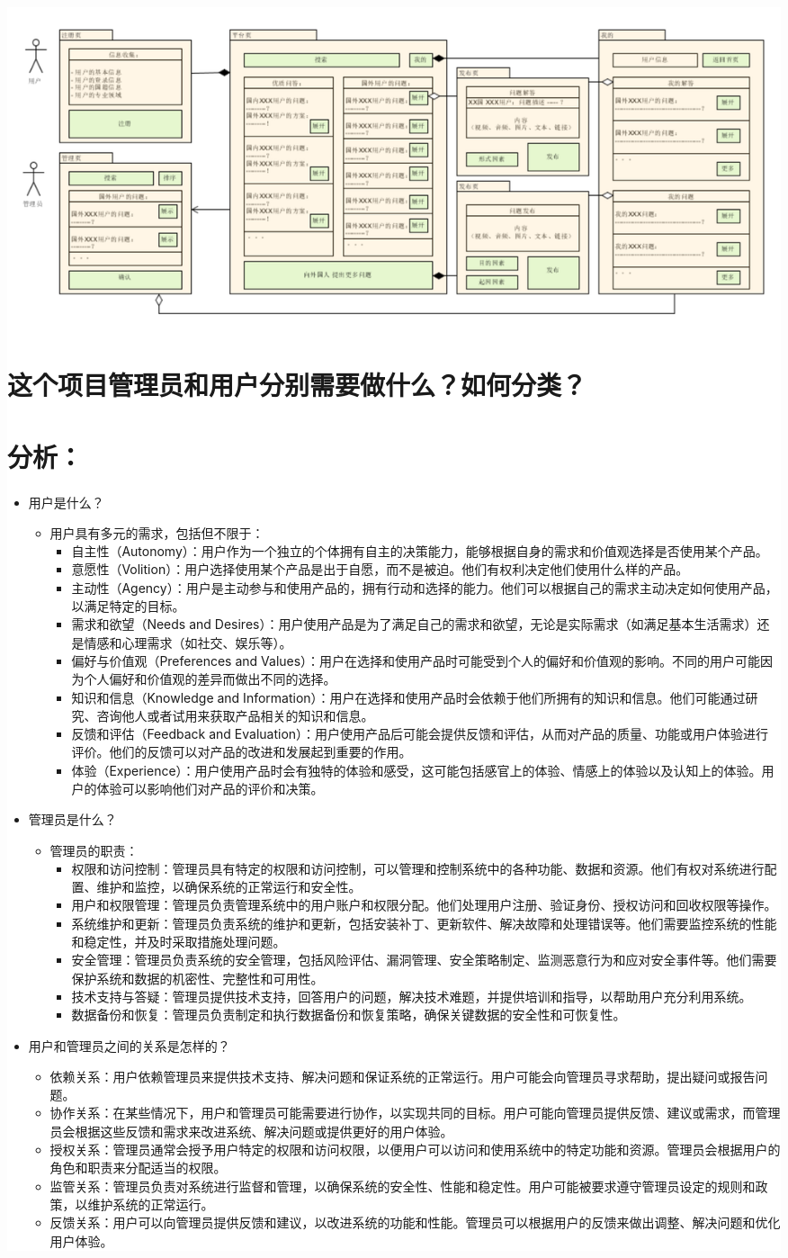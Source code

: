 [<img src="img/WebDesign.png" width="1050"/>]() 

# 这个项目管理员和用户分别需要做什么？如何分类？
# 分析：
- 用户是什么？
  - 用户具有多元的需求，包括但不限于：
    - 自主性（Autonomy）：用户作为一个独立的个体拥有自主的决策能力，能够根据自身的需求和价值观选择是否使用某个产品。
    - 意愿性（Volition）：用户选择使用某个产品是出于自愿，而不是被迫。他们有权利决定他们使用什么样的产品。
    - 主动性（Agency）：用户是主动参与和使用产品的，拥有行动和选择的能力。他们可以根据自己的需求主动决定如何使用产品，以满足特定的目标。
    - 需求和欲望（Needs and Desires）：用户使用产品是为了满足自己的需求和欲望，无论是实际需求（如满足基本生活需求）还是情感和心理需求（如社交、娱乐等）。
    - 偏好与价值观（Preferences and Values）：用户在选择和使用产品时可能受到个人的偏好和价值观的影响。不同的用户可能因为个人偏好和价值观的差异而做出不同的选择。
    - 知识和信息（Knowledge and Information）：用户在选择和使用产品时会依赖于他们所拥有的知识和信息。他们可能通过研究、咨询他人或者试用来获取产品相关的知识和信息。
    - 反馈和评估（Feedback and Evaluation）：用户使用产品后可能会提供反馈和评估，从而对产品的质量、功能或用户体验进行评价。他们的反馈可以对产品的改进和发展起到重要的作用。
    - 体验（Experience）：用户使用产品时会有独特的体验和感受，这可能包括感官上的体验、情感上的体验以及认知上的体验。用户的体验可以影响他们对产品的评价和决策。
    
- 管理员是什么？
  - 管理员的职责：
    - 权限和访问控制：管理员具有特定的权限和访问控制，可以管理和控制系统中的各种功能、数据和资源。他们有权对系统进行配置、维护和监控，以确保系统的正常运行和安全性。
    - 用户和权限管理：管理员负责管理系统中的用户账户和权限分配。他们处理用户注册、验证身份、授权访问和回收权限等操作。
    - 系统维护和更新：管理员负责系统的维护和更新，包括安装补丁、更新软件、解决故障和处理错误等。他们需要监控系统的性能和稳定性，并及时采取措施处理问题。
    - 安全管理：管理员负责系统的安全管理，包括风险评估、漏洞管理、安全策略制定、监测恶意行为和应对安全事件等。他们需要保护系统和数据的机密性、完整性和可用性。
    - 技术支持与答疑：管理员提供技术支持，回答用户的问题，解决技术难题，并提供培训和指导，以帮助用户充分利用系统。
    - 数据备份和恢复：管理员负责制定和执行数据备份和恢复策略，确保关键数据的安全性和可恢复性。
    
- 用户和管理员之间的关系是怎样的？
  - 依赖关系：用户依赖管理员来提供技术支持、解决问题和保证系统的正常运行。用户可能会向管理员寻求帮助，提出疑问或报告问题。
  - 协作关系：在某些情况下，用户和管理员可能需要进行协作，以实现共同的目标。用户可能向管理员提供反馈、建议或需求，而管理员会根据这些反馈和需求来改进系统、解决问题或提供更好的用户体验。
  - 授权关系：管理员通常会授予用户特定的权限和访问权限，以便用户可以访问和使用系统中的特定功能和资源。管理员会根据用户的角色和职责来分配适当的权限。
  - 监管关系：管理员负责对系统进行监督和管理，以确保系统的安全性、性能和稳定性。用户可能被要求遵守管理员设定的规则和政策，以维护系统的正常运行。
  - 反馈关系：用户可以向管理员提供反馈和建议，以改进系统的功能和性能。管理员可以根据用户的反馈来做出调整、解决问题和优化用户体验。
